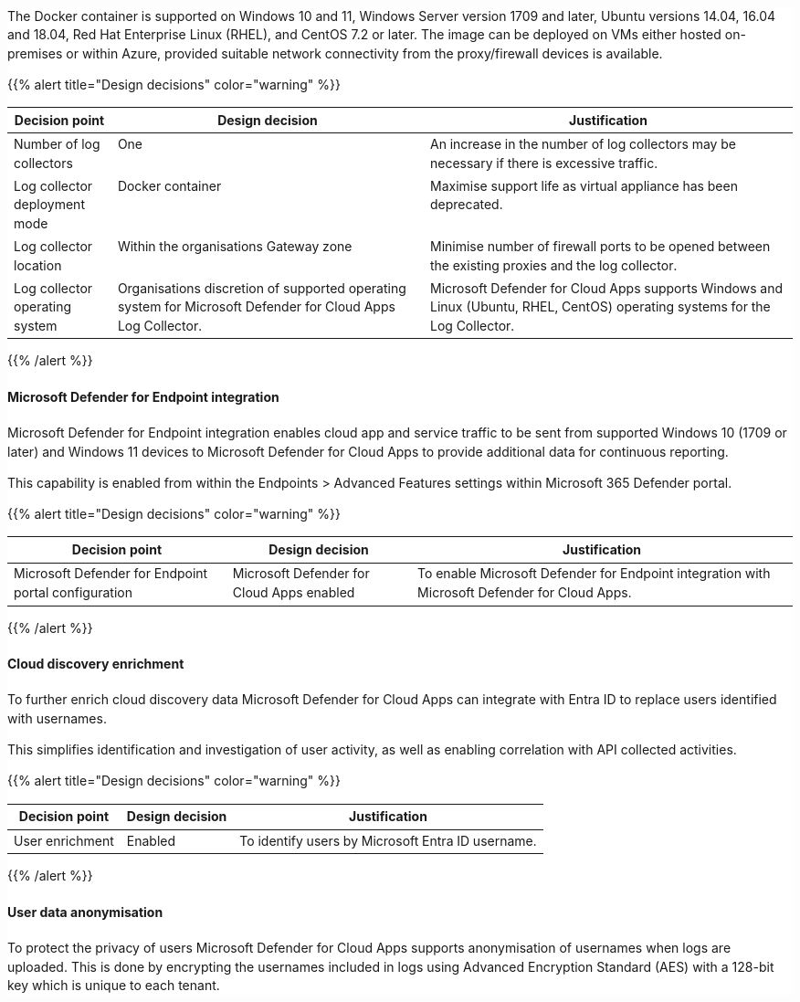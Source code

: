 The Docker container is supported on Windows 10 and 11, Windows Server version 1709 and later, Ubuntu versions 14.04, 16.04 and 18.04, Red Hat Enterprise Linux (RHEL), and CentOS 7.2 or later. The image can be deployed on VMs either hosted on-premises or within Azure, provided suitable network connectivity from the proxy/firewall devices is available.

{{% alert title="Design decisions" color="warning" %}}

| Decision point                 | Design decision                                                                                             | Justification                                                                                                                |
| ------------------------------ | ----------------------------------------------------------------------------------------------------------- | ---------------------------------------------------------------------------------------------------------------------------- |
| Number of log collectors       | One                                                                                                         | An increase in the number of log collectors may be necessary if there is excessive traffic.                                  |
| Log collector deployment mode  | Docker container                                                                                            | Maximise support life as virtual appliance has been deprecated.                                                              |
| Log collector location         | Within the organisations Gateway zone                                                                       | Minimise number of firewall ports to be opened between the existing proxies and the log collector.                           |
| Log collector operating system | Organisations discretion of supported operating system for Microsoft Defender for Cloud Apps Log Collector. | Microsoft Defender for Cloud Apps supports Windows and Linux (Ubuntu, RHEL, CentOS) operating systems for the Log Collector. |

{{% /alert %}}

#### Microsoft Defender for Endpoint integration

Microsoft Defender for Endpoint integration enables cloud app and service traffic to be sent from supported Windows 10 (1709 or later) and Windows 11 devices to Microsoft Defender for Cloud Apps to provide additional data for continuous reporting.

This capability is enabled from within the Endpoints > Advanced Features settings within Microsoft 365 Defender portal.

{{% alert title="Design decisions" color="warning" %}}

| Decision point                                       | Design decision                           | Justification                                                                                 |
| ---------------------------------------------------- | ----------------------------------------- | --------------------------------------------------------------------------------------------- |
| Microsoft Defender for Endpoint portal configuration | Microsoft Defender for Cloud Apps enabled | To enable Microsoft Defender for Endpoint integration with Microsoft Defender for Cloud Apps. |

{{% /alert %}}

#### Cloud discovery enrichment

To further enrich cloud discovery data Microsoft Defender for Cloud Apps can integrate with Entra ID to replace users identified with usernames.

This simplifies identification and investigation of user activity, as well as enabling correlation with API collected activities.

{{% alert title="Design decisions" color="warning" %}}

| Decision point  | Design decision | Justification                                     |
| --------------- | --------------- | ------------------------------------------------- |
| User enrichment | Enabled         | To identify users by Microsoft Entra ID username. |

{{% /alert %}}

#### User data anonymisation

To protect the privacy of users Microsoft Defender for Cloud Apps supports anonymisation of usernames when logs are uploaded. This is done by encrypting the usernames included in logs using Advanced Encryption Standard (AES) with a 128-bit key which is unique to each tenant.
